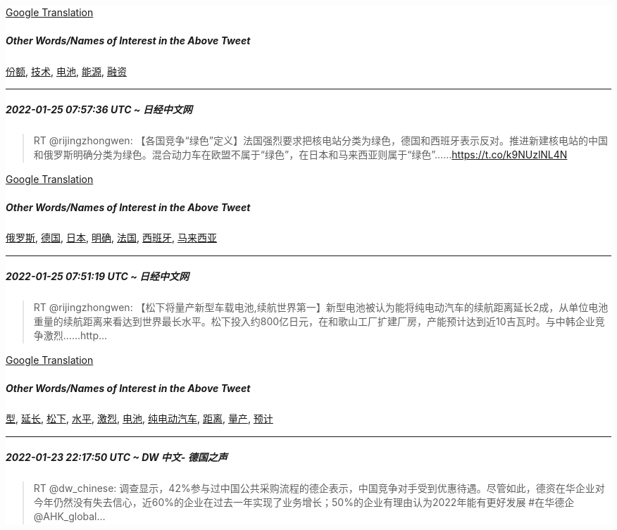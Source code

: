 [Google Translation](https://translate.google.com/?hi=en&tab=TT&sl=zh-CN&tl=en&op=translate&text=RT+%40rijingzhongwen%3A+%E3%80%90%E5%AE%81%E5%BE%B7%E6%97%B6%E4%BB%A3%E7%9A%84%E7%AB%9E%E4%BA%89%E5%AF%B9%E6%89%8BLG%E8%83%BD%E6%BA%90%E6%AD%A3%E5%9C%A8%E8%BF%8E%E5%A4%B4%E8%B5%B6%E4%B8%8A%E3%80%91%E2%80%9C%E5%A6%82%E6%9E%9C%E4%BB%85%E4%BB%8E%E6%9D%90%E6%96%99%E6%8A%80%E6%9C%AF%E5%92%8C%E7%9F%A5%E8%AF%86%E4%BA%A7%E6%9D%83%E6%9D%A5%E7%9C%8B%EF%BC%8C%EF%BC%88%E4%B8%8E%E5%AE%81%E5%BE%B7%E6%97%B6%E4%BB%A3%E7%9B%B8%E6%AF%94%EF%BC%89%E6%88%91%E4%BB%AC%E6%9B%B4%E5%8A%A0%E9%A2%86%E5%85%88%E2%80%9D%EF%BC%8C+LG%E8%83%BD%E6%BA%90%E7%9A%84CEO%E8%A1%A8%E7%A4%BA%E3%80%82%E8%AF%A5%E5%85%AC%E5%8F%B8%E7%9A%84%E8%BD%A6%E8%BD%BD%E7%94%B5%E6%B1%A0%E5%85%A8%E7%90%83%E4%BB%BD%E9%A2%9D%E4%BB%85%E6%AC%A1%E4%BA%8E%E5%AE%81%E5%BE%B7%E6%97%B6%E4%BB%A3%EF%BC%8C%E4%BD%8D%E5%B1%85%E7%AC%AC%E4%BA%8C%E3%80%82%E4%BB%8A%E5%90%8E%E5%B0%86%E4%B8%8A%E5%B8%82%E8%9E%8D%E8%B5%84%EF%BC%8C%E5%9C%A8%E4%B8%AD%E7%BE%8E%E7%AD%896%E5%9B%BD%E5%A2%9E%E4%BA%A7%E2%80%A6%E2%80%A6https%3A%2F%2F%E2%80%A6)
##### Other Words/Names of Interest in the Above Tweet
[份额](份额.md), [技术](技术.md), [电池](电池.md), [能源](能源.md), [融资](融资.md)
___
##### 2022-01-25 07:57:36 UTC ~ 日经中文网
> RT @rijingzhongwen: 【各国竞争“绿色”定义】法国强烈要求把核电站分类为绿色，德国和西班牙表示反对。推进新建核电站的中国和俄罗斯明确分类为绿色。混合动力车在欧盟不属于“绿色”，在日本和马来西亚则属于“绿色”……https://t.co/k9NUzlNL4N

[Google Translation](https://translate.google.com/?hi=en&tab=TT&sl=zh-CN&tl=en&op=translate&text=RT+%40rijingzhongwen%3A+%E3%80%90%E5%90%84%E5%9B%BD%E7%AB%9E%E4%BA%89%E2%80%9C%E7%BB%BF%E8%89%B2%E2%80%9D%E5%AE%9A%E4%B9%89%E3%80%91%E6%B3%95%E5%9B%BD%E5%BC%BA%E7%83%88%E8%A6%81%E6%B1%82%E6%8A%8A%E6%A0%B8%E7%94%B5%E7%AB%99%E5%88%86%E7%B1%BB%E4%B8%BA%E7%BB%BF%E8%89%B2%EF%BC%8C%E5%BE%B7%E5%9B%BD%E5%92%8C%E8%A5%BF%E7%8F%AD%E7%89%99%E8%A1%A8%E7%A4%BA%E5%8F%8D%E5%AF%B9%E3%80%82%E6%8E%A8%E8%BF%9B%E6%96%B0%E5%BB%BA%E6%A0%B8%E7%94%B5%E7%AB%99%E7%9A%84%E4%B8%AD%E5%9B%BD%E5%92%8C%E4%BF%84%E7%BD%97%E6%96%AF%E6%98%8E%E7%A1%AE%E5%88%86%E7%B1%BB%E4%B8%BA%E7%BB%BF%E8%89%B2%E3%80%82%E6%B7%B7%E5%90%88%E5%8A%A8%E5%8A%9B%E8%BD%A6%E5%9C%A8%E6%AC%A7%E7%9B%9F%E4%B8%8D%E5%B1%9E%E4%BA%8E%E2%80%9C%E7%BB%BF%E8%89%B2%E2%80%9D%EF%BC%8C%E5%9C%A8%E6%97%A5%E6%9C%AC%E5%92%8C%E9%A9%AC%E6%9D%A5%E8%A5%BF%E4%BA%9A%E5%88%99%E5%B1%9E%E4%BA%8E%E2%80%9C%E7%BB%BF%E8%89%B2%E2%80%9D%E2%80%A6%E2%80%A6https%3A%2F%2Ft.co%2Fk9NUzlNL4N)
##### Other Words/Names of Interest in the Above Tweet
[俄罗斯](俄罗斯.md), [德国](德国.md), [日本](日本.md), [明确](明确.md), [法国](法国.md), [西班牙](西班牙.md), [马来西亚](马来西亚.md)
___
##### 2022-01-25 07:51:19 UTC ~ 日经中文网
> RT @rijingzhongwen: 【松下将量产新型车载电池,续航世界第一】新型电池被认为能将纯电动汽车的续航距离延长2成，从单位电池重量的续航距离来看达到世界最长水平。松下投入约800亿日元，在和歌山工厂扩建厂房，产能预计达到近10吉瓦时。与中韩企业竞争激烈……http…

[Google Translation](https://translate.google.com/?hi=en&tab=TT&sl=zh-CN&tl=en&op=translate&text=RT+%40rijingzhongwen%3A+%E3%80%90%E6%9D%BE%E4%B8%8B%E5%B0%86%E9%87%8F%E4%BA%A7%E6%96%B0%E5%9E%8B%E8%BD%A6%E8%BD%BD%E7%94%B5%E6%B1%A0%2C%E7%BB%AD%E8%88%AA%E4%B8%96%E7%95%8C%E7%AC%AC%E4%B8%80%E3%80%91%E6%96%B0%E5%9E%8B%E7%94%B5%E6%B1%A0%E8%A2%AB%E8%AE%A4%E4%B8%BA%E8%83%BD%E5%B0%86%E7%BA%AF%E7%94%B5%E5%8A%A8%E6%B1%BD%E8%BD%A6%E7%9A%84%E7%BB%AD%E8%88%AA%E8%B7%9D%E7%A6%BB%E5%BB%B6%E9%95%BF2%E6%88%90%EF%BC%8C%E4%BB%8E%E5%8D%95%E4%BD%8D%E7%94%B5%E6%B1%A0%E9%87%8D%E9%87%8F%E7%9A%84%E7%BB%AD%E8%88%AA%E8%B7%9D%E7%A6%BB%E6%9D%A5%E7%9C%8B%E8%BE%BE%E5%88%B0%E4%B8%96%E7%95%8C%E6%9C%80%E9%95%BF%E6%B0%B4%E5%B9%B3%E3%80%82%E6%9D%BE%E4%B8%8B%E6%8A%95%E5%85%A5%E7%BA%A6800%E4%BA%BF%E6%97%A5%E5%85%83%EF%BC%8C%E5%9C%A8%E5%92%8C%E6%AD%8C%E5%B1%B1%E5%B7%A5%E5%8E%82%E6%89%A9%E5%BB%BA%E5%8E%82%E6%88%BF%EF%BC%8C%E4%BA%A7%E8%83%BD%E9%A2%84%E8%AE%A1%E8%BE%BE%E5%88%B0%E8%BF%9110%E5%90%89%E7%93%A6%E6%97%B6%E3%80%82%E4%B8%8E%E4%B8%AD%E9%9F%A9%E4%BC%81%E4%B8%9A%E7%AB%9E%E4%BA%89%E6%BF%80%E7%83%88%E2%80%A6%E2%80%A6http%E2%80%A6)
##### Other Words/Names of Interest in the Above Tweet
[型](型.md), [延长](延长.md), [松下](松下.md), [水平](水平.md), [激烈](激烈.md), [电池](电池.md), [纯电动汽车](纯电动汽车.md), [距离](距离.md), [量产](量产.md), [预计](预计.md)
___
##### 2022-01-23 22:17:50 UTC ~ DW 中文- 德国之声
> RT @dw_chinese: 调查显示，42%参与过中国公共采购流程的德企表示，中国竞争对手受到优惠待遇。尽管如此，德资在华企业对今年仍然没有失去信心，近60%的企业在过去一年实现了业务增长；50%的企业有理由认为2022年能有更好发展 #在华德企 @AHK_global…
